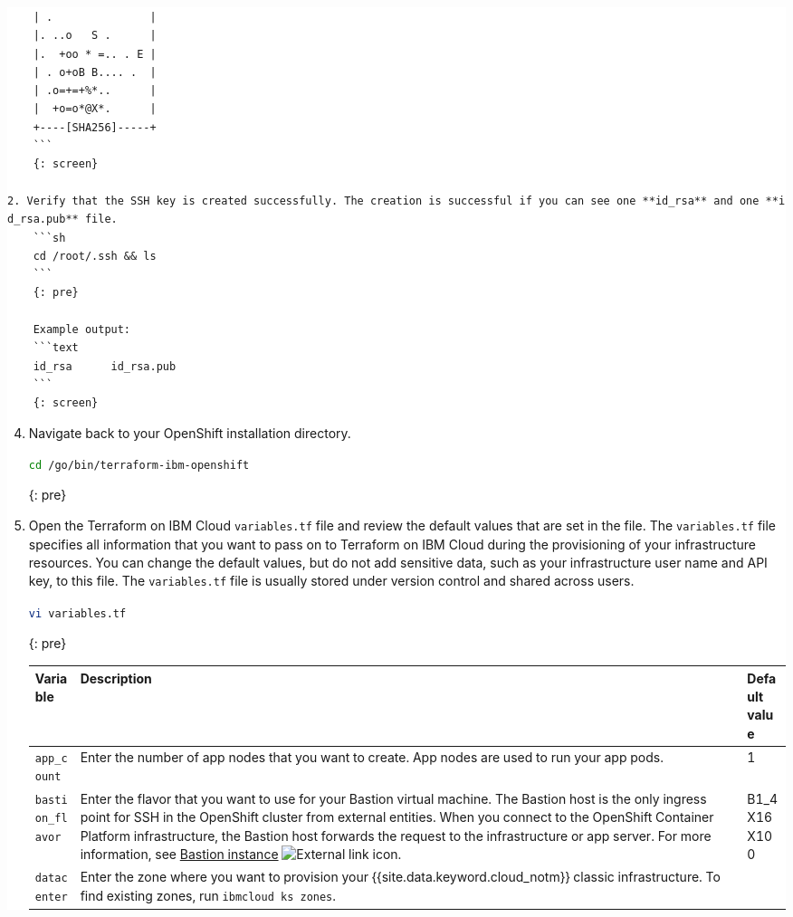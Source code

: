         | .               |
        |. ..o   S .      |
        |.  +oo * =.. . E |
        | . o+oB B.... .  |
        | .o=+=+%*..      |
        |  +o=o*@X*.      |
        +----[SHA256]-----+
        ```
        {: screen}

    2. Verify that the SSH key is created successfully. The creation is successful if you can see one **id_rsa** and one **id_rsa.pub** file. 
        ```sh
        cd /root/.ssh && ls
        ```
        {: pre}

        Example output: 
        ```text
        id_rsa      id_rsa.pub
        ```
        {: screen}

4. Navigate back to your OpenShift installation directory. 
    ```sh
    cd /go/bin/terraform-ibm-openshift
    ```
    {: pre}

5. Open the Terraform on IBM Cloud `variables.tf` file and review the default values that are set in the file. The `variables.tf` file specifies all information that you want to pass on to Terraform on IBM Cloud during the provisioning of your infrastructure resources. You can change the default values, but do not add sensitive data, such as your infrastructure user name and API key, to this file. The `variables.tf` file is usually stored under version control and shared across users. 
    ```sh
    vi variables.tf
    ```
    {: pre}

    <table>
    <thead>
    <th>Variable</th>
    <th>Description</th>
    <th>Default value</th>
    </thead>
    <tbody>
    <tr>
    <td><code>app_count</code></td>
    <td>Enter the number of app nodes that you want to create. App nodes are used to run your app pods.</td>
    <td>1</td>
    </tr>
    <tr>
    <td><code>bastion_flavor</code></td>
    <td>Enter the flavor that you want to use for your Bastion virtual machine. The Bastion host is the only ingress point for SSH in the OpenShift cluster from external entities. When you connect to the OpenShift Container Platform infrastructure, the Bastion host forwards the request to the infrastructure or app server. For more information, see <a href="https://access.redhat.com/documentation/en-us/reference_architectures/2018/html/deploying_and_managing_openshift_3.9_on_google_cloud_platform/components_and_considerations#bastion_instance">Bastion instance</a> <img src="../icons/launch-glyph.svg" alt="External link icon">. </td>
    <td>B1_4X16X100</td>
    </tr>
    <tr>
    <td><code>datacenter</code></td>
    <td>Enter the zone where you want to provision your {{site.data.keyword.cloud_notm}} classic infrastructure. To find existing zones, run <code>ibmcloud ks zones</code>. </td>